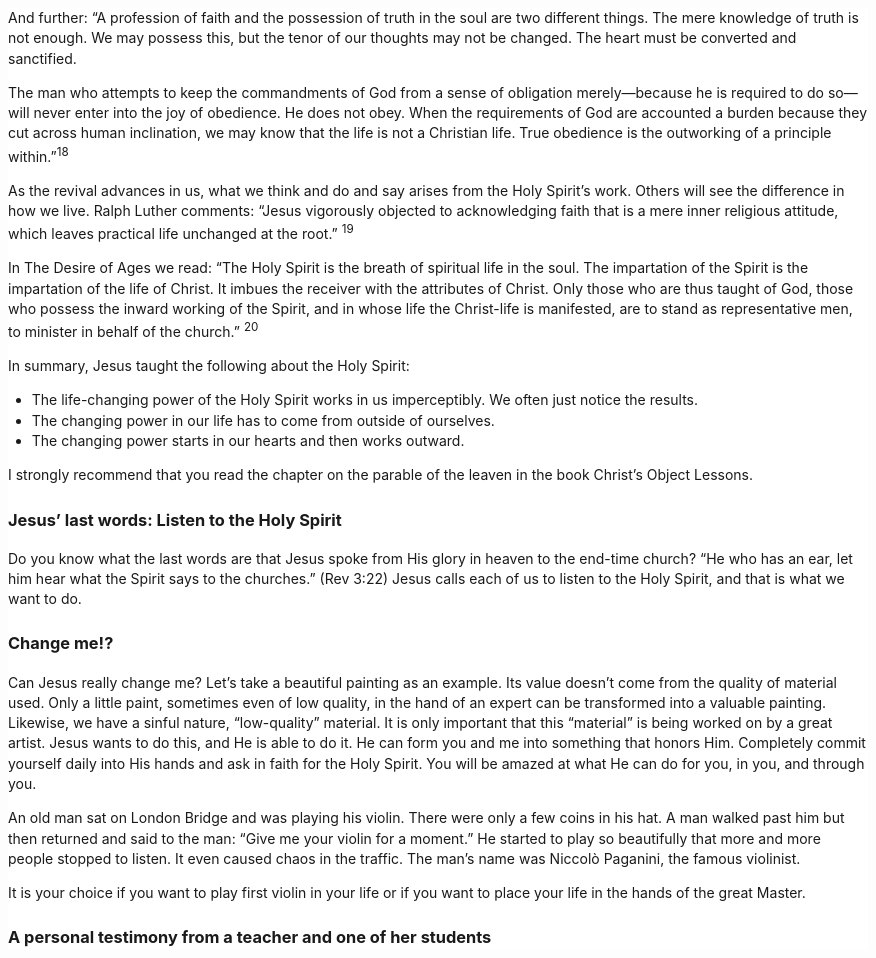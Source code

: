 And further: “A profession of faith and the possession of truth in the soul are two different things. The mere knowledge of truth is not enough. We may possess this, but the tenor of our thoughts may not be changed. The heart must be converted and sanctified.

The man who attempts to keep the commandments of God from a sense of obligation merely—because he is required to do so—will never enter into the joy of obedience. He does not obey. When the requirements of God are accounted a burden because they cut across human inclination, we may know that the life is not a Christian life. True obedience is the outworking of a principle within.”<sup>18</sup>

As the revival advances in us, what we think and do and say arises from the Holy Spirit’s work. Others will see the difference in how we live. Ralph Luther comments: “Jesus vigorously objected to acknowledging faith that is a mere inner religious attitude, which leaves practical life unchanged at the root.” <sup>19</sup>

In The Desire of Ages we read: “The Holy Spirit is the breath of spiritual life in the soul. The impartation of the Spirit is the impartation of the life of Christ. It imbues the receiver with the attributes of Christ. Only those who are thus taught of God, those who possess the inward working of the Spirit, and in whose life the Christ-life is manifested, are to stand as representative men, to minister in behalf of the church.” <sup>20</sup>

In summary, Jesus taught the following about the Holy Spirit:

- The life-changing power of the Holy Spirit works in us imperceptibly. We often just notice the results.
- The changing power in our life has to come from outside of ourselves.
- The changing power starts in our hearts and then works outward.

I strongly recommend that you read the chapter on the parable of the leaven in the book Christ’s Object Lessons.

### Jesus’ last words: Listen to the Holy Spirit

Do you know what the last words are that Jesus spoke from His glory in heaven to the end-time church? “He who has an ear, let him hear what the Spirit says to the churches.” (Rev 3:22) Jesus calls each of us to listen to the Holy Spirit, and that is what we want to do.

### Change me!?

Can Jesus really change me? Let’s take a beautiful painting as an example. Its value doesn’t come from the quality of material used. Only a little paint, sometimes even of low quality, in the hand of an expert can be transformed into a valuable painting. Likewise, we have a sinful nature, “low-quality” material. It is only important that this “material” is being worked on by a great artist. Jesus wants to do this, and He is able to do it. He can form you and me into something that honors Him. Completely commit yourself daily into His hands and ask in faith for the Holy Spirit. You will be amazed at what He can do for you, in you, and through you.

An old man sat on London Bridge and was playing his violin. There were only a few coins in his hat. A man walked past him but then returned and said to the man: “Give me your violin for a moment.” He started to play so beautifully that more and more people stopped to listen. It even caused chaos in the traffic. The man’s name was Niccolò Paganini, the famous violinist.

It is your choice if you want to play first violin in your life or if you want to place your life in the hands of the great Master.

### A personal testimony from a teacher and one of her students
